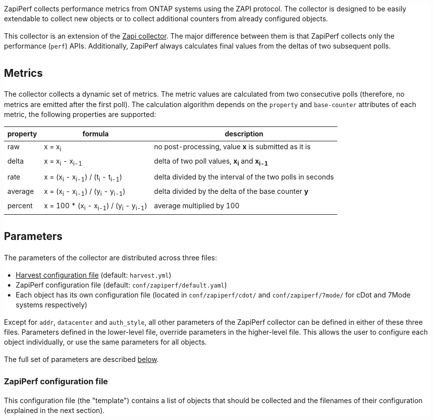 ZapiPerf collects performance metrics from ONTAP systems using the ZAPI protocol. The collector is designed to be easily
extendable to collect new objects or to collect additional counters from already configured objects.

This collector is an extension of the [Zapi collector](#zapi-collector). The major difference between them is that
ZapiPerf collects only the performance (`perf`) APIs. Additionally, ZapiPerf always calculates final values from the
deltas of two subsequent polls.

## Metrics

The collector collects a dynamic set of metrics. The metric values are calculated from two consecutive polls (therefore,
no metrics are emitted after the first poll). The calculation algorithm depends on the `property` and `base-counter`
attributes of each metric, the following properties are supported:

| property | formula                                                                         | description                                                       |
|----------|---------------------------------------------------------------------------------|-------------------------------------------------------------------|
| raw      | x = x<sub>i</sub>                                                               | no post-processing, value **x** is submitted as it is             |
| delta    | x = x<sub>i</sub> - x<sub>i-1</sub>                                             | delta of two poll values, **x<sub>i<sub>** and **x<sub>i-1<sub>** |
| rate     | x = (x<sub>i</sub> - x<sub>i-1</sub>) / (t<sub>i</sub> - t<sub>i-1</sub>)       | delta divided by the interval of the two polls in seconds         |
| average  | x = (x<sub>i</sub> - x<sub>i-1</sub>) / (y<sub>i</sub> - y<sub>i-1</sub>)       | delta divided by the delta of the base counter **y**              |
| percent  | x = 100 * (x<sub>i</sub> - x<sub>i-1</sub>) / (y<sub>i</sub> - y<sub>i-1</sub>) | average multiplied by 100                                         |

## Parameters

The parameters of the collector are distributed across three files:

- [Harvest configuration file](configure-harvest-basic.md#pollers) (default: `harvest.yml`)
- ZapiPerf configuration file (default: `conf/zapiperf/default.yaml`)
- Each object has its own configuration file (located in `conf/zapiperf/cdot/` and `conf/zapiperf/7mode/` for cDot and
  7Mode systems respectively)

Except for `addr`, `datacenter` and `auth_style`, all other parameters of the ZapiPerf collector can be
defined in either of these three files. 
Parameters defined in the lower-level file, override parameters in the higher-level file. 
This allows the user to configure each object individually, 
or use the same parameters for all objects.

The full set of parameters are described [below](#zapiperf-configuration-file).

### ZapiPerf configuration file

This configuration file (the "template") contains a list of objects that should be collected and the filenames of their
configuration (explained in the next section).
